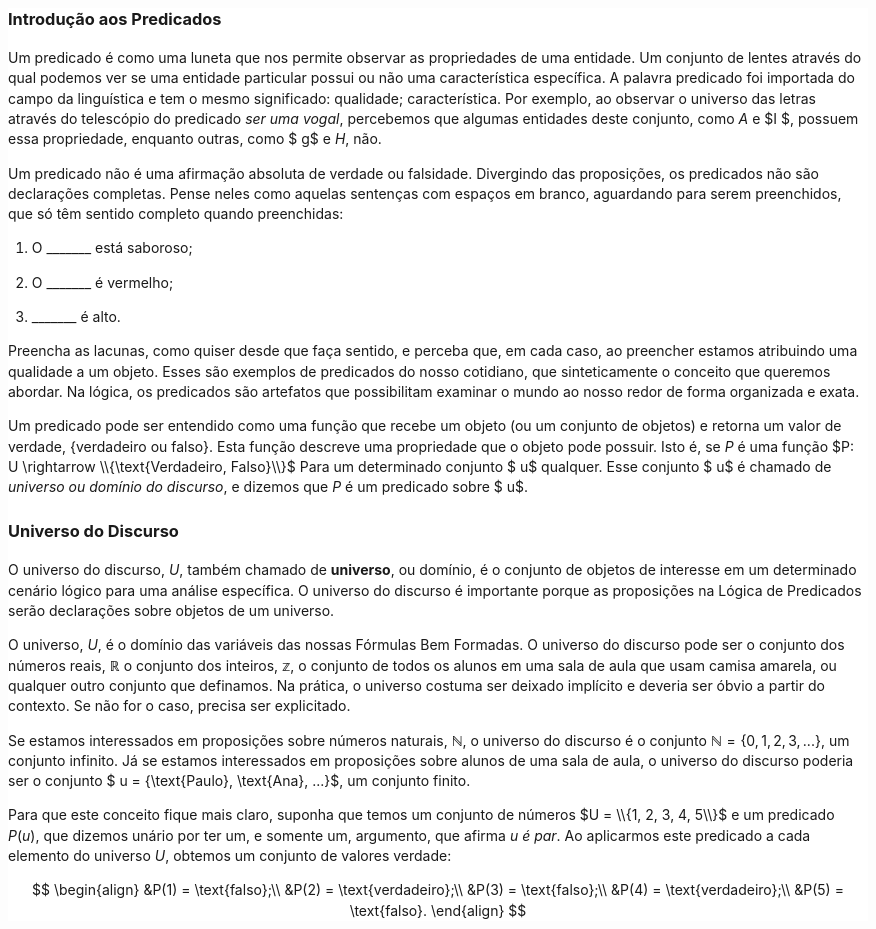 ### Introdução aos Predicados

Um predicado é como uma luneta que nos permite observar as propriedades de uma entidade. Um conjunto de lentes através do qual podemos ver se uma entidade particular possui ou não uma característica específica. A palavra predicado foi importada do campo da linguística e tem o mesmo significado: qualidade; característica. Por exemplo, ao observar o universo das letras através do telescópio do predicado _ser uma vogal_, percebemos que algumas entidades deste conjunto, como $A$ e $I $, possuem essa propriedade, enquanto outras, como $ g$ e $H$, não.

Um predicado não é uma afirmação absoluta de verdade ou falsidade. Divergindo das proposições, os predicados não são declarações completas. Pense neles como aquelas sentenças com espaços em branco, aguardando para serem preenchidos, que só têm sentido completo quando preenchidas:

1. O \_\_\_\_\_\_\_ está saboroso;

2. O \_\_\_\_\_\_\_ é vermelho;

3. \_\_\_\_\_\_\_ é alto.

Preencha as lacunas, como quiser desde que faça sentido, e perceba que, em cada caso, ao preencher estamos atribuindo uma qualidade a um objeto. Esses são exemplos de predicados do nosso cotidiano, que sinteticamente o conceito que queremos abordar. Na lógica, os predicados são artefatos que possibilitam examinar o mundo ao nosso redor de forma organizada e exata.

Um predicado pode ser entendido como uma função que recebe um objeto (ou um conjunto de objetos) e retorna um valor de verdade, $\{\text{verdadeiro ou falso}\}$. Esta função descreve uma propriedade que o objeto pode possuir. Isto é, se $P$ é uma função $P: U \rightarrow \\{\text{Verdadeiro, Falso}\\}$ Para um determinado conjunto $ u$ qualquer. Esse conjunto $ u$ é chamado de _universo ou domínio do discurso_, e dizemos que $P$ é um predicado sobre $ u$.

### Universo do Discurso

O universo do discurso, $U$, também chamado de **universo**, ou domínio, é o conjunto de objetos de interesse em um determinado cenário lógico para uma análise específica. O universo do discurso é importante porque as proposições na Lógica de Predicados serão declarações sobre objetos de um universo.

O universo, $U$, é o domínio das variáveis das nossas Fórmulas Bem Formadas. O universo do discurso pode ser o conjunto dos números reais, $\mathbb{R}$ o conjunto dos inteiros, $\mathbb{z}$, o conjunto de todos os alunos em uma sala de aula que usam camisa amarela, ou qualquer outro conjunto que definamos. Na prática, o universo costuma ser deixado implícito e deveria ser óbvio a partir do contexto. Se não for o caso, precisa ser explicitado.

Se estamos interessados em proposições sobre números naturais, $\mathbb{N}$, o universo do discurso é o conjunto $\mathbb{N} = \{0, 1, 2, 3,...\}$, um conjunto infinito. Já se estamos interessados em proposições sobre alunos de uma sala de aula, o universo do discurso poderia ser o conjunto $ u = \{\text{Paulo}, \text{Ana}, ...\}$, um conjunto finito.

Para que este conceito fique mais claro, suponha que temos um conjunto de números $U = \\{1, 2, 3, 4, 5\\}$ e um predicado $P(u)$, que dizemos unário por ter um, e somente um, argumento, que afirma _u é par_. Ao aplicarmos este predicado a cada elemento do universo $U$, obtemos um conjunto de valores verdade:

$$
\begin{align}
&P(1) = \text{falso};\\
&P(2) = \text{verdadeiro};\\
&P(3) = \text{falso};\\
&P(4) = \text{verdadeiro};\\
&P(5) = \text{falso}.
\end{align}
$$
